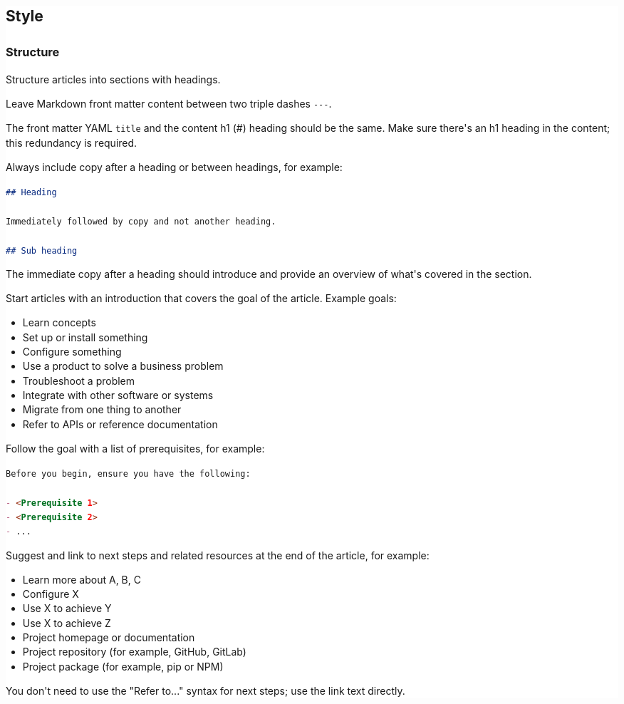 ## Style

### Structure

Structure articles into sections with headings.

Leave Markdown front matter content between two triple dashes `---`.

The front matter YAML `title` and the content h1 (#) heading should be the same.
Make sure there's an h1 heading in the content; this redundancy is required.

Always include copy after a heading or between headings, for example:

```markdown
## Heading

Immediately followed by copy and not another heading.

## Sub heading
```

The immediate copy after a heading should introduce and provide an overview of what's covered in the section.

Start articles with an introduction that covers the goal of the article. Example goals:

- Learn concepts
- Set up or install something
- Configure something
- Use a product to solve a business problem
- Troubleshoot a problem
- Integrate with other software or systems
- Migrate from one thing to another
- Refer to APIs or reference documentation

Follow the goal with a list of prerequisites, for example:

```markdown
Before you begin, ensure you have the following:

- <Prerequisite 1>
- <Prerequisite 2>
- ...
```

Suggest and link to next steps and related resources at the end of the article, for example:

- Learn more about A, B, C
- Configure X
- Use X to achieve Y
- Use X to achieve Z
- Project homepage or documentation
- Project repository (for example, GitHub, GitLab)
- Project package (for example, pip or NPM)

You don't need to use the "Refer to..." syntax for next steps; use the link text directly.
